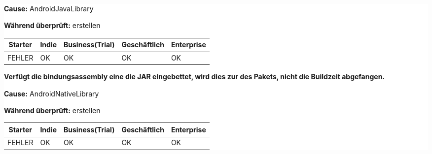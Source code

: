  **Cause:** AndroidJavaLibrary

 **Während überprüft:** erstellen

<table>
    <thead>
        <tr>
            <th>Starter</th>
            <th>Indie</th>
            <th>Business(Trial)</th>
            <th>Geschäftlich</th>
            <th>Enterprise</th>
        </tr>
    </thead>
    <tbody>
        <tr>
            <td>FEHLER</td>
            <td>OK</td>
            <td>OK</td>
            <td>OK</td>
            <td>OK</td>
        </tr>
    </tbody>
</table>

 **Verfügt die bindungsassembly eine die JAR eingebettet, wird dies zur des Pakets, nicht die Buildzeit abgefangen.**

 **Cause:** AndroidNativeLibrary

 **Während überprüft:** erstellen

<table>
    <thead>
        <tr>
            <th>Starter</th>
            <th>Indie</th>
            <th>Business(Trial)</th>
            <th>Geschäftlich</th>
            <th>Enterprise</th>
        </tr>
    </thead>
    <tbody>
        <tr>
            <td>FEHLER</td>
            <td>OK</td>
            <td>OK</td>
            <td>OK</td>
            <td>OK</td>
        </tr>
    </tbody>
</table>

 <a name="XA9003" />
